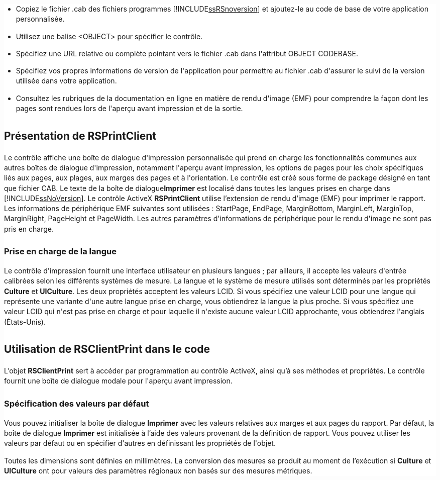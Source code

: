 -   Copiez le fichier .cab des fichiers programmes [!INCLUDE[ssRSnoversion](../../../includes/ssrsnoversion-md.md)] et ajoutez-le au code de base de votre application personnalisée.  
  
-   Utilisez une balise \<OBJECT> pour spécifier le contrôle.  
  
-   Spécifiez une URL relative ou complète pointant vers le fichier .cab dans l'attribut OBJECT CODEBASE.  
  
-   Spécifiez vos propres informations de version de l'application pour permettre au fichier .cab d'assurer le suivi de la version utilisée dans votre application.  
  
-   Consultez les rubriques de la documentation en ligne en matière de rendu d'image (EMF) pour comprendre la façon dont les pages sont rendues lors de l'aperçu avant impression et de la sortie.  
  
## <a name="rsprintclient-overview"></a>Présentation de RSPrintClient   
 Le contrôle affiche une boîte de dialogue d'impression personnalisée qui prend en charge les fonctionnalités communes aux autres boîtes de dialogue d'impression, notamment l'aperçu avant impression, les options de pages pour les choix spécifiques liés aux pages, aux plages, aux marges des pages et à l'orientation. Le contrôle est créé sous forme de package désigné en tant que fichier CAB. Le texte de la boîte de dialogue**Imprimer** est localisé dans toutes les langues prises en charge dans [!INCLUDE[ssNoVersion](../../../includes/ssnoversion-md.md)]. Le contrôle ActiveX **RSPrintClient** utilise l’extension de rendu d’image (EMF) pour imprimer le rapport. Les informations de périphérique EMF suivantes sont utilisées : StartPage, EndPage, MarginBottom, MarginLeft, MarginTop, MarginRight, PageHeight et PageWidth. Les autres paramètres d'informations de périphérique pour le rendu d'image ne sont pas pris en charge.  
  
### <a name="language-support"></a>Prise en charge de la langue  
 Le contrôle d'impression fournit une interface utilisateur en plusieurs langues ; par ailleurs, il accepte les valeurs d'entrée calibrées selon les différents systèmes de mesure. La langue et le système de mesure utilisés sont déterminés par les propriétés **Culture** et **UICulture**. Les deux propriétés acceptent les valeurs LCID. Si vous spécifiez une valeur LCID pour une langue qui représente une variante d'une autre langue prise en charge, vous obtiendrez la langue la plus proche. Si vous spécifiez une valeur LCID qui n'est pas prise en charge et pour laquelle il n'existe aucune valeur LCID approchante, vous obtiendrez l'anglais (États-Unis).  
  
## <a name="using-rsclientprint-in-code"></a>Utilisation de RSClientPrint dans le code  
 L’objet **RSClientPrint** sert à accéder par programmation au contrôle ActiveX, ainsi qu’à ses méthodes et propriétés. Le contrôle fournit une boîte de dialogue modale pour l'aperçu avant impression.  
  
### <a name="specifying-default-values"></a>Spécification des valeurs par défaut  
 Vous pouvez initialiser la boîte de dialogue **Imprimer** avec les valeurs relatives aux marges et aux pages du rapport. Par défaut, la boîte de dialogue **Imprimer** est initialisée à l’aide des valeurs provenant de la définition de rapport. Vous pouvez utiliser les valeurs par défaut ou en spécifier d'autres en définissant les propriétés de l'objet.  
  
 Toutes les dimensions sont définies en millimètres. La conversion des mesures se produit au moment de l’exécution si **Culture** et **UICulture** ont pour valeurs des paramètres régionaux non basés sur des mesures métriques.  
  
